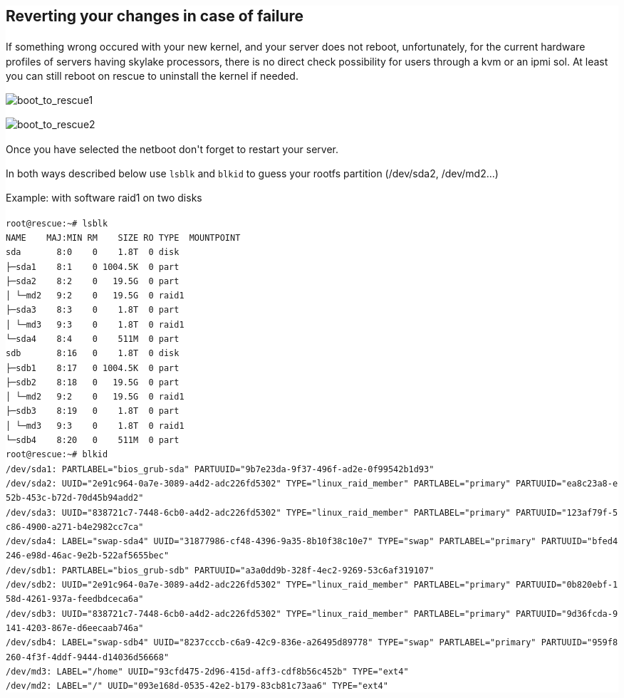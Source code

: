 ## Reverting your changes in case of failure

If something wrong occured with your new kernel, and your server does not reboot, unfortunately, for the current hardware profiles of servers having skylake processors, there is no direct check possibility for users through a kvm or an ipmi sol. At least you can still reboot on rescue to uninstall the kernel if needed.

![boot_to_rescue1](/kb/images/2016-06-23-linux-and-skylake/rescue1.png)

![boot_to_rescue2](/kb/images/2016-06-23-linux-and-skylake/rescue2.png)

Once you have selected the netboot don't forget to restart your server.

In both ways described below use `lsblk` and `blkid` to guess your rootfs partition (/dev/sda2, /dev/md2...)

Example: with software raid1 on two disks

```
root@rescue:~# lsblk
NAME    MAJ:MIN RM    SIZE RO TYPE  MOUNTPOINT
sda       8:0    0    1.8T  0 disk  
├─sda1    8:1    0 1004.5K  0 part  
├─sda2    8:2    0   19.5G  0 part  
│ └─md2   9:2    0   19.5G  0 raid1 
├─sda3    8:3    0    1.8T  0 part  
│ └─md3   9:3    0    1.8T  0 raid1 
└─sda4    8:4    0    511M  0 part  
sdb       8:16   0    1.8T  0 disk  
├─sdb1    8:17   0 1004.5K  0 part  
├─sdb2    8:18   0   19.5G  0 part  
│ └─md2   9:2    0   19.5G  0 raid1 
├─sdb3    8:19   0    1.8T  0 part  
│ └─md3   9:3    0    1.8T  0 raid1 
└─sdb4    8:20   0    511M  0 part  
root@rescue:~# blkid
/dev/sda1: PARTLABEL="bios_grub-sda" PARTUUID="9b7e23da-9f37-496f-ad2e-0f99542b1d93"
/dev/sda2: UUID="2e91c964-0a7e-3089-a4d2-adc226fd5302" TYPE="linux_raid_member" PARTLABEL="primary" PARTUUID="ea8c23a8-e52b-453c-b72d-70d45b94add2"
/dev/sda3: UUID="838721c7-7448-6cb0-a4d2-adc226fd5302" TYPE="linux_raid_member" PARTLABEL="primary" PARTUUID="123af79f-5c86-4900-a271-b4e2982cc7ca"
/dev/sda4: LABEL="swap-sda4" UUID="31877986-cf48-4396-9a35-8b10f38c10e7" TYPE="swap" PARTLABEL="primary" PARTUUID="bfed4246-e98d-46ac-9e2b-522af5655bec"
/dev/sdb1: PARTLABEL="bios_grub-sdb" PARTUUID="a3a0dd9b-328f-4ec2-9269-53c6af319107"
/dev/sdb2: UUID="2e91c964-0a7e-3089-a4d2-adc226fd5302" TYPE="linux_raid_member" PARTLABEL="primary" PARTUUID="0b820ebf-158d-4261-937a-feedbdceca6a"
/dev/sdb3: UUID="838721c7-7448-6cb0-a4d2-adc226fd5302" TYPE="linux_raid_member" PARTLABEL="primary" PARTUUID="9d36fcda-9141-4203-867e-d6eecaab746a"
/dev/sdb4: LABEL="swap-sdb4" UUID="8237cccb-c6a9-42c9-836e-a26495d89778" TYPE="swap" PARTLABEL="primary" PARTUUID="959f8260-4f3f-4ddf-9444-d14036d56668"
/dev/md3: LABEL="/home" UUID="93cfd475-2d96-415d-aff3-cdf8b56c452b" TYPE="ext4"
/dev/md2: LABEL="/" UUID="093e168d-0535-42e2-b179-83cb81c73aa6" TYPE="ext4"
```
